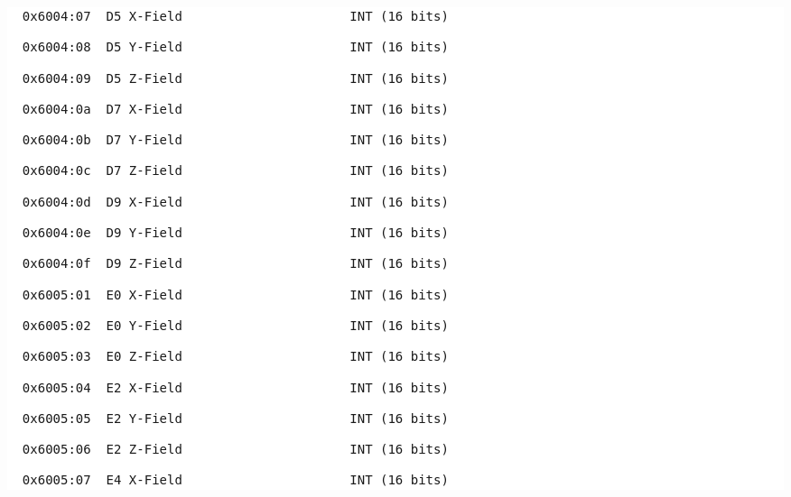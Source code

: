 </tr>
<tr class="txpdo">
<td  colspan=2 align="left"><pre>  0x6004:07  D5 X-Field                      INT (16 bits)</pre></td>
</tr>
<tr class="txpdo">
<td  colspan=2 align="left"><pre>  0x6004:08  D5 Y-Field                      INT (16 bits)</pre></td>
</tr>
<tr class="txpdo">
<td  colspan=2 align="left"><pre>  0x6004:09  D5 Z-Field                      INT (16 bits)</pre></td>
</tr>
<tr class="txpdo">
<td  colspan=2 align="left"><pre>  0x6004:0a  D7 X-Field                      INT (16 bits)</pre></td>
</tr>
<tr class="txpdo">
<td  colspan=2 align="left"><pre>  0x6004:0b  D7 Y-Field                      INT (16 bits)</pre></td>
</tr>
<tr class="txpdo">
<td  colspan=2 align="left"><pre>  0x6004:0c  D7 Z-Field                      INT (16 bits)</pre></td>
</tr>
<tr class="txpdo">
<td  colspan=2 align="left"><pre>  0x6004:0d  D9 X-Field                      INT (16 bits)</pre></td>
</tr>
<tr class="txpdo">
<td  colspan=2 align="left"><pre>  0x6004:0e  D9 Y-Field                      INT (16 bits)</pre></td>
</tr>
<tr class="txpdo">
<td  colspan=2 align="left"><pre>  0x6004:0f  D9 Z-Field                      INT (16 bits)</pre></td>
</tr>
<tr class="txpdo">
<td  colspan=2 align="left"><pre>  0x6005:01  E0 X-Field                      INT (16 bits)</pre></td>
</tr>
<tr class="txpdo">
<td  colspan=2 align="left"><pre>  0x6005:02  E0 Y-Field                      INT (16 bits)</pre></td>
</tr>
<tr class="txpdo">
<td  colspan=2 align="left"><pre>  0x6005:03  E0 Z-Field                      INT (16 bits)</pre></td>
</tr>
<tr class="txpdo">
<td  colspan=2 align="left"><pre>  0x6005:04  E2 X-Field                      INT (16 bits)</pre></td>
</tr>
<tr class="txpdo">
<td  colspan=2 align="left"><pre>  0x6005:05  E2 Y-Field                      INT (16 bits)</pre></td>
</tr>
<tr class="txpdo">
<td  colspan=2 align="left"><pre>  0x6005:06  E2 Z-Field                      INT (16 bits)</pre></td>
</tr>
<tr class="txpdo">
<td  colspan=2 align="left"><pre>  0x6005:07  E4 X-Field                      INT (16 bits)</pre></td>